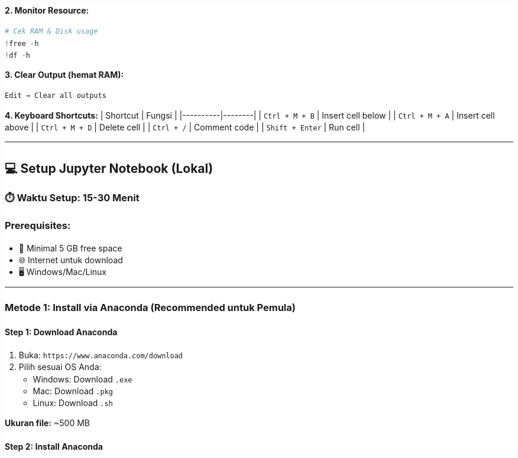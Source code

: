 **2. Monitor Resource:**

```python
# Cek RAM & Disk usage
!free -h
!df -h
```

**3. Clear Output (hemat RAM):**

```
Edit → Clear all outputs
```

**4. Keyboard Shortcuts:**
| Shortcut | Fungsi |
|----------|--------|
| `Ctrl + M + B` | Insert cell below |
| `Ctrl + M + A` | Insert cell above |
| `Ctrl + M + D` | Delete cell |
| `Ctrl + /` | Comment code |
| `Shift + Enter` | Run cell |

---

## 💻 Setup Jupyter Notebook (Lokal)

### ⏱️ Waktu Setup: 15-30 Menit

### Prerequisites:

- 💾 Minimal 5 GB free space
- 🌐 Internet untuk download
- 🖥️ Windows/Mac/Linux

---

### Metode 1: Install via Anaconda (Recommended untuk Pemula)

#### Step 1: Download Anaconda

1. Buka: `https://www.anaconda.com/download`
2. Pilih sesuai OS Anda:
   - Windows: Download `.exe`
   - Mac: Download `.pkg`
   - Linux: Download `.sh`

**Ukuran file:** ~500 MB

#### Step 2: Install Anaconda
